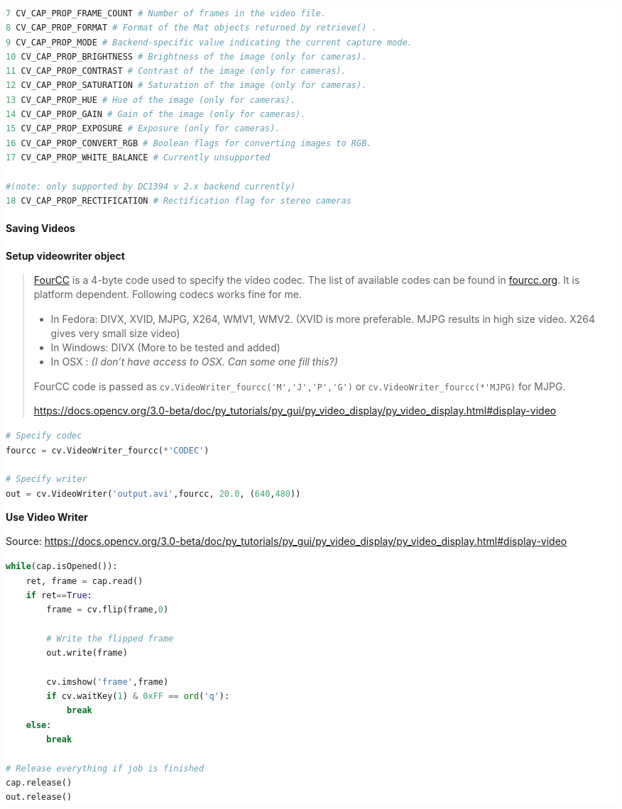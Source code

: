 ```python
7 CV_CAP_PROP_FRAME_COUNT # Number of frames in the video file.
8 CV_CAP_PROP_FORMAT # Format of the Mat objects returned by retrieve() .
9 CV_CAP_PROP_MODE # Backend-specific value indicating the current capture mode.
10 CV_CAP_PROP_BRIGHTNESS # Brightness of the image (only for cameras).
11 CV_CAP_PROP_CONTRAST # Contrast of the image (only for cameras).
12 CV_CAP_PROP_SATURATION # Saturation of the image (only for cameras).
13 CV_CAP_PROP_HUE # Hue of the image (only for cameras).
14 CV_CAP_PROP_GAIN # Gain of the image (only for cameras).
15 CV_CAP_PROP_EXPOSURE # Exposure (only for cameras).
16 CV_CAP_PROP_CONVERT_RGB # Boolean flags for converting images to RGB.
17 CV_CAP_PROP_WHITE_BALANCE # Currently unsupported

#(note: only supported by DC1394 v 2.x backend currently)
18 CV_CAP_PROP_RECTIFICATION # Rectification flag for stereo cameras
```

#### **Saving Videos**

**Setup videowriter object**

> [FourCC](http://en.wikipedia.org/wiki/FourCC) is a 4-byte code used to specify the video codec. The list of available codes can be found in [fourcc.org](http://www.fourcc.org/codecs.php). It is platform dependent. Following codecs works fine for me.
>
> - In Fedora: DIVX, XVID, MJPG, X264, WMV1, WMV2. (XVID is more preferable. MJPG results in high size video. X264 gives very small size video)
> - In Windows: DIVX (More to be tested and added)
> - In OSX : *(I don’t have access to OSX. Can some one fill this?)*
>
> FourCC code is passed as `cv.VideoWriter_fourcc('M','J','P','G')` or `cv.VideoWriter_fourcc(*'MJPG)` for MJPG.
>
> https://docs.opencv.org/3.0-beta/doc/py_tutorials/py_gui/py_video_display/py_video_display.html#display-video

```python
# Specify codec
fourcc = cv.VideoWriter_fourcc(*'CODEC')

# Specify writer
out = cv.VideoWriter('output.avi',fourcc, 20.0, (640,480))
```

**Use Video Writer**

Source: https://docs.opencv.org/3.0-beta/doc/py_tutorials/py_gui/py_video_display/py_video_display.html#display-video

```python
while(cap.isOpened()):
    ret, frame = cap.read()
    if ret==True:
        frame = cv.flip(frame,0)

        # Write the flipped frame
        out.write(frame)

        cv.imshow('frame',frame)
        if cv.waitKey(1) & 0xFF == ord('q'):
            break
    else:
        break

# Release everything if job is finished
cap.release()
out.release()
```